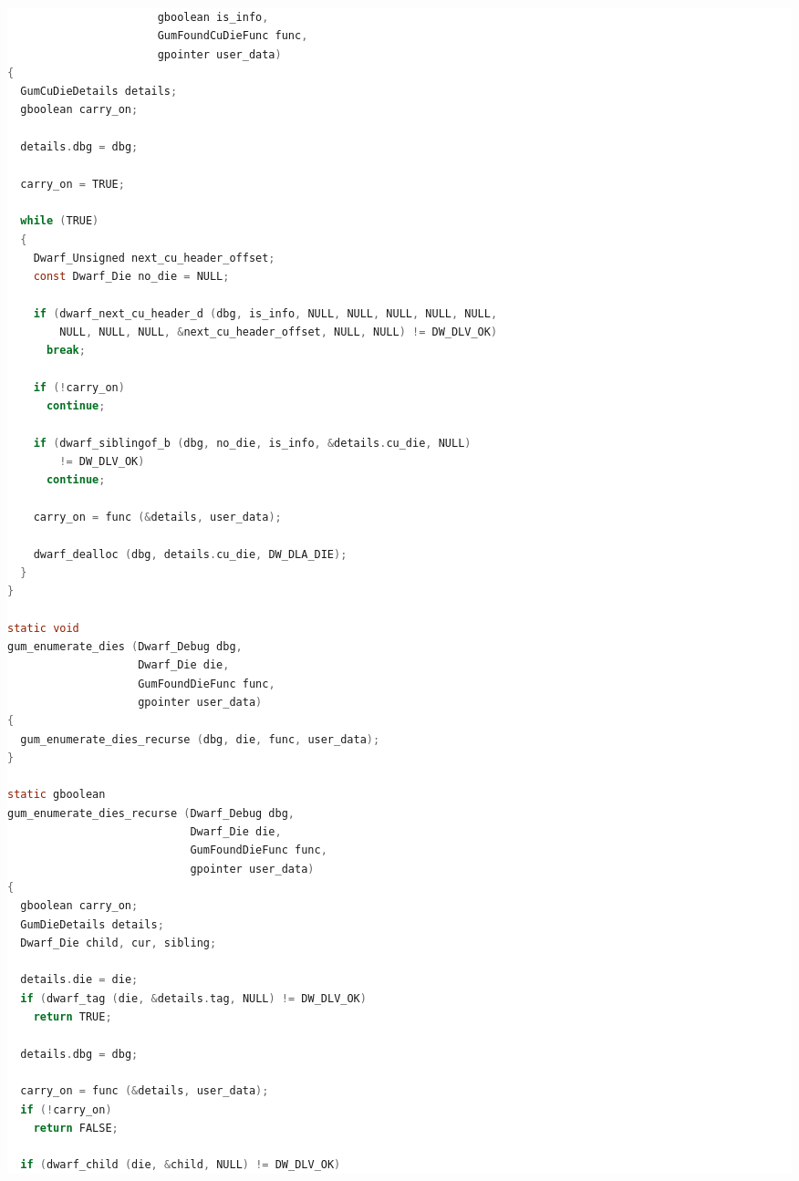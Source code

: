 ```c
                       gboolean is_info,
                       GumFoundCuDieFunc func,
                       gpointer user_data)
{
  GumCuDieDetails details;
  gboolean carry_on;

  details.dbg = dbg;

  carry_on = TRUE;

  while (TRUE)
  {
    Dwarf_Unsigned next_cu_header_offset;
    const Dwarf_Die no_die = NULL;

    if (dwarf_next_cu_header_d (dbg, is_info, NULL, NULL, NULL, NULL, NULL,
        NULL, NULL, NULL, &next_cu_header_offset, NULL, NULL) != DW_DLV_OK)
      break;

    if (!carry_on)
      continue;

    if (dwarf_siblingof_b (dbg, no_die, is_info, &details.cu_die, NULL)
        != DW_DLV_OK)
      continue;

    carry_on = func (&details, user_data);

    dwarf_dealloc (dbg, details.cu_die, DW_DLA_DIE);
  }
}

static void
gum_enumerate_dies (Dwarf_Debug dbg,
                    Dwarf_Die die,
                    GumFoundDieFunc func,
                    gpointer user_data)
{
  gum_enumerate_dies_recurse (dbg, die, func, user_data);
}

static gboolean
gum_enumerate_dies_recurse (Dwarf_Debug dbg,
                            Dwarf_Die die,
                            GumFoundDieFunc func,
                            gpointer user_data)
{
  gboolean carry_on;
  GumDieDetails details;
  Dwarf_Die child, cur, sibling;

  details.die = die;
  if (dwarf_tag (die, &details.tag, NULL) != DW_DLV_OK)
    return TRUE;

  details.dbg = dbg;

  carry_on = func (&details, user_data);
  if (!carry_on)
    return FALSE;

  if (dwarf_child (die, &child, NULL) != DW_DLV_OK)
```